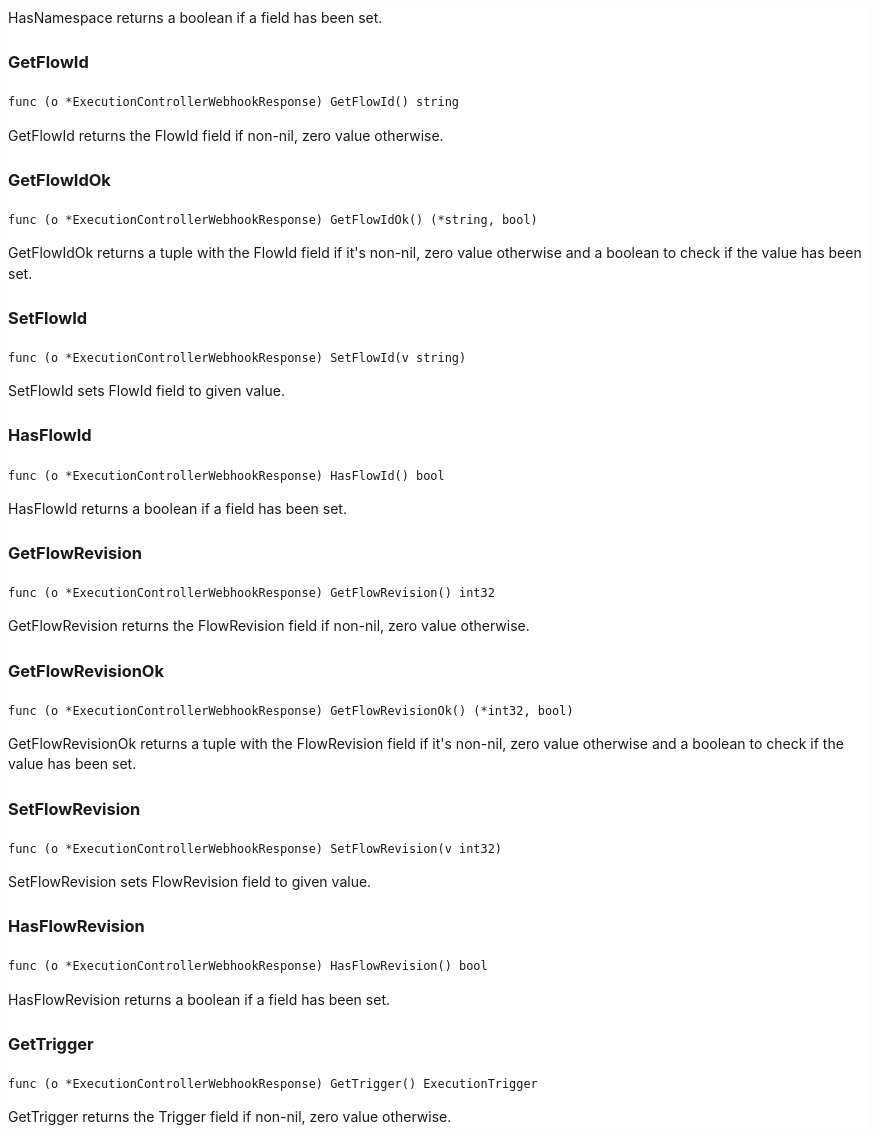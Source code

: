 HasNamespace returns a boolean if a field has been set.

### GetFlowId

`func (o *ExecutionControllerWebhookResponse) GetFlowId() string`

GetFlowId returns the FlowId field if non-nil, zero value otherwise.

### GetFlowIdOk

`func (o *ExecutionControllerWebhookResponse) GetFlowIdOk() (*string, bool)`

GetFlowIdOk returns a tuple with the FlowId field if it's non-nil, zero value otherwise
and a boolean to check if the value has been set.

### SetFlowId

`func (o *ExecutionControllerWebhookResponse) SetFlowId(v string)`

SetFlowId sets FlowId field to given value.

### HasFlowId

`func (o *ExecutionControllerWebhookResponse) HasFlowId() bool`

HasFlowId returns a boolean if a field has been set.

### GetFlowRevision

`func (o *ExecutionControllerWebhookResponse) GetFlowRevision() int32`

GetFlowRevision returns the FlowRevision field if non-nil, zero value otherwise.

### GetFlowRevisionOk

`func (o *ExecutionControllerWebhookResponse) GetFlowRevisionOk() (*int32, bool)`

GetFlowRevisionOk returns a tuple with the FlowRevision field if it's non-nil, zero value otherwise
and a boolean to check if the value has been set.

### SetFlowRevision

`func (o *ExecutionControllerWebhookResponse) SetFlowRevision(v int32)`

SetFlowRevision sets FlowRevision field to given value.

### HasFlowRevision

`func (o *ExecutionControllerWebhookResponse) HasFlowRevision() bool`

HasFlowRevision returns a boolean if a field has been set.

### GetTrigger

`func (o *ExecutionControllerWebhookResponse) GetTrigger() ExecutionTrigger`

GetTrigger returns the Trigger field if non-nil, zero value otherwise.
